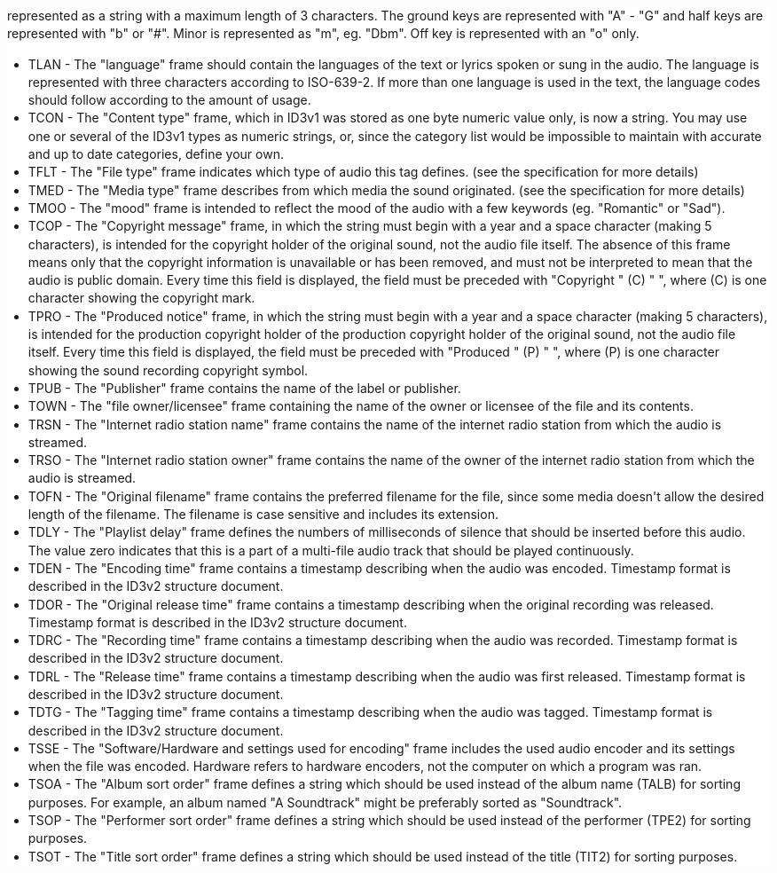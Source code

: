   represented as a string with a maximum length of 3 characters. The ground keys are represented
  with "A" - "G" and half keys are represented with "b" or "#". Minor is represented as "m", eg.
  "Dbm". Off key is represented with an "o" only.
* TLAN - The "language" frame should contain the languages of the text or lyrics spoken or sung
  in the audio. The language is represented with three characters according to ISO-639-2. If
  more than one language is used in the text, the language codes should follow according to the
  amount of usage.
* TCON - The "Content type" frame, which in ID3v1 was stored as one byte numeric value only, is
  now a string. You may use one or several of the ID3v1 types as numeric strings, or, since the
  category list would be impossible to maintain with accurate and up to date categories, define
  your own.
* TFLT - The "File type" frame indicates which type of audio this tag defines. (see the
  specification for more details)
* TMED - The "Media type" frame describes from which media the sound originated. (see the
  specification for more details)
* TMOO - The "mood" frame is intended to reflect the mood of the audio with a few keywords (eg.
  "Romantic" or "Sad").
* TCOP - The "Copyright message" frame, in which the string must begin with a year and a space
  character (making 5 characters), is intended for the copyright holder of the original sound,
  not the audio file itself. The absence of this frame means only that the copyright information
  is unavailable or has been removed, and must not be interpreted to mean that the audio is
  public domain. Every time this field is displayed, the field must be preceded with
  "Copyright " (C) " ", where (C) is one character showing the copyright mark.
* TPRO - The "Produced notice" frame, in which the string must begin with a year and a space
  character (making 5 characters), is intended for the production copyright holder of the
  production copyright holder of the original sound, not the audio file itself. Every time this
  field is displayed, the field must be preceded with "Produced " (P) " ", where (P) is one
  character showing the sound recording copyright symbol.
* TPUB - The "Publisher" frame contains the name of the label or publisher.
* TOWN - The "file owner/licensee" frame containing the name of the owner or licensee of the
  file and its contents.
* TRSN - The "Internet radio station name" frame contains the name of the internet radio
  station from which the audio is streamed.
* TRSO - The "Internet radio station owner" frame contains the name of the owner of the internet
  radio station from which the audio is streamed.
* TOFN - The "Original filename" frame contains the preferred filename for the file, since some
  media doesn't allow the desired length of the filename. The filename is case sensitive and
  includes its extension.
* TDLY - The "Playlist delay" frame defines the numbers of milliseconds of silence that should
  be inserted before this audio. The value zero indicates that this is a part of a multi-file
  audio track that should be played continuously.
* TDEN - The "Encoding time" frame contains a timestamp describing when the audio was encoded.
  Timestamp format is described in the ID3v2 structure document.
* TDOR - The "Original release time" frame contains a timestamp describing when the original
  recording was released. Timestamp format is described in the ID3v2 structure document.
* TDRC - The "Recording time" frame contains a timestamp describing when the audio was recorded.
  Timestamp format is described in the ID3v2 structure document.
* TDRL - The "Release time" frame contains a timestamp describing when the audio was first
  released. Timestamp format is described in the ID3v2 structure document.
* TDTG - The "Tagging time" frame contains a timestamp describing when the audio was tagged.
  Timestamp format is described in the ID3v2 structure document.
* TSSE - The "Software/Hardware and settings used for encoding" frame includes the used audio
  encoder and its settings when the file was encoded. Hardware refers to hardware encoders, not
  the computer on which a program was ran.
* TSOA - The "Album sort order" frame defines a string which should be used instead of the album
  name (TALB) for sorting purposes. For example, an album named "A Soundtrack" might be
  preferably sorted as "Soundtrack".
* TSOP - The "Performer sort order" frame defines a string which should be used instead of the
  performer (TPE2) for sorting purposes.
* TSOT - The "Title sort order" frame defines a string which should be used instead of the title
  (TIT2) for sorting purposes.
